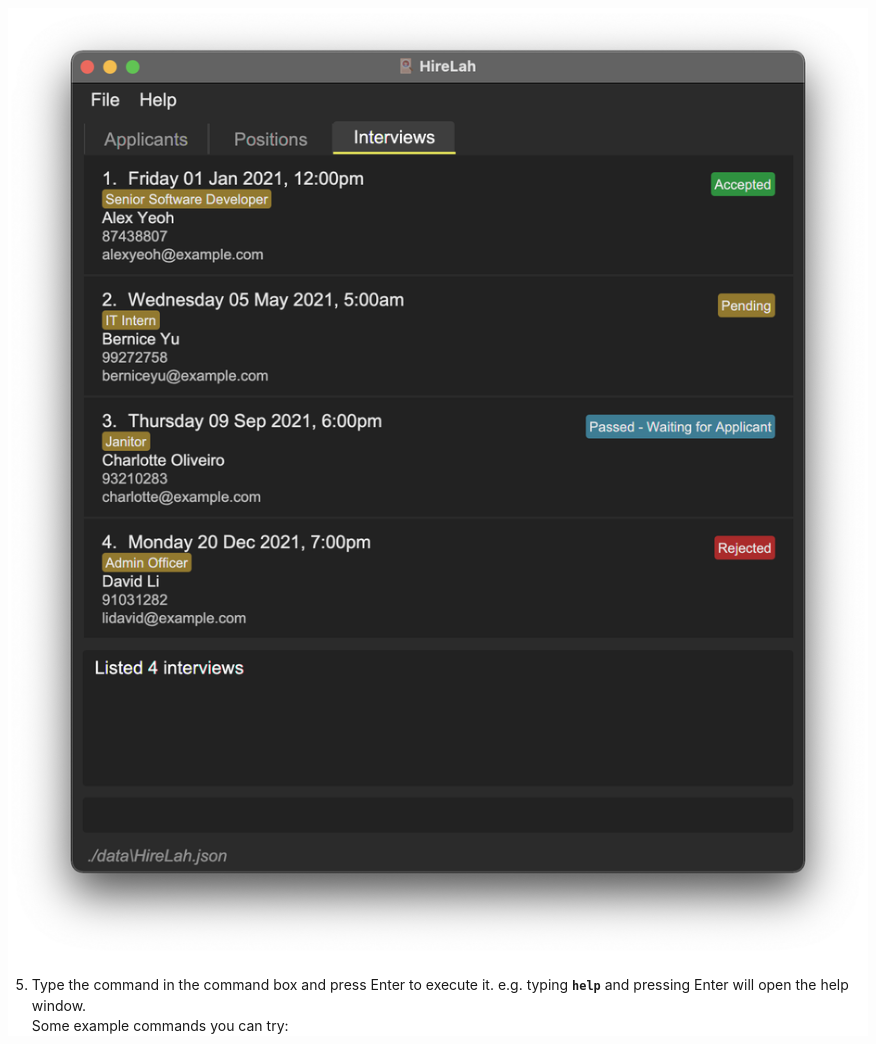    ![Ui](images/Ui.png)

5. Type the command in the command box and press Enter to execute it. e.g. typing **`help`** and pressing Enter will open the help window.<br>
   Some example commands you can try:
